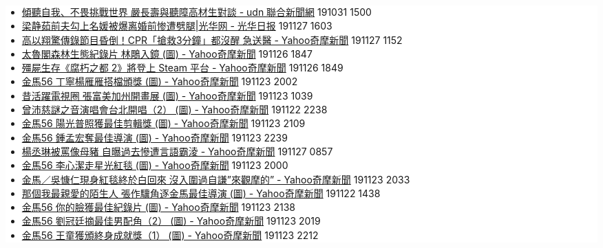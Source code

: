 - [傾聽自我、不畏挑戰世界 嚴長壽與聽障高材生對談 - udn 聯合新聞網](https://udn.com/news/story/7314/4136156 "傾聽自我、不畏挑戰世界 嚴長壽與聽障高材生對談 - udn 聯合新聞網") 191031 1500
- [梁静茹前夫勾上名媛被爆离婚前惨遭劈腿|光华网 - 光华日报](https://www.kwongwah.com.my/20191127/%E6%A2%81%E9%9D%99%E8%8C%B9%E5%89%8D%E5%A4%AB%E5%8B%BE%E4%B8%8A%E5%90%8D%E5%AA%9B-%E8%A2%AB%E7%88%86%E7%A6%BB%E5%A9%9A%E5%89%8D%E6%83%A8%E9%81%AD%E5%8A%88%E8%85%BF/ "梁静茹前夫勾上名媛被爆离婚前惨遭劈腿|光华网 - 光华日报") 191127 1603
- [高以翔驚傳錄節目昏倒！CPR「搶救3分鐘」都沒醒 急送醫 - Yahoo奇摩新聞](https://tw.news.yahoo.com/%E9%AB%98%E4%BB%A5%E7%BF%94%E9%A9%9A%E5%82%B3%E9%8C%84%E7%AF%80%E7%9B%AE%E6%98%8F%E5%80%92-cpr-%E6%90%B6%E6%95%913%E5%88%86%E9%90%98-%E9%83%BD%E6%B2%92%E9%86%92-%E6%80%A5%E9%80%81%E9%86%AB-225905022.html "高以翔驚傳錄節目昏倒！CPR「搶救3分鐘」都沒醒 急送醫 - Yahoo奇摩新聞") 191127 1152
- [太魯閣森林生態紀錄片 林鵰入鏡 (圖) - Yahoo奇摩新聞](https://tw.news.yahoo.com/%E5%A4%AA%E9%AD%AF%E9%96%A3%E6%A3%AE%E6%9E%97%E7%94%9F%E6%85%8B%E7%B4%80%E9%8C%84%E7%89%87-%E6%9E%97%E9%B5%B0%E5%85%A5%E9%8F%A1-%E5%9C%96-104759480.html "太魯閣森林生態紀錄片 林鵰入鏡 (圖) - Yahoo奇摩新聞") 191126 1847
- [殭屍生存《腐朽之都 2》將登上 Steam 平台 - Yahoo奇摩新聞](https://tw.news.yahoo.com/%E6%AE%AD%E5%B1%8D%E7%94%9F%E5%AD%98-%E8%85%90%E6%9C%BD%E4%B9%8B%E9%83%BD-2-%E5%B0%87%E7%99%BB%E4%B8%8A-steam-104938882.html "殭屍生存《腐朽之都 2》將登上 Steam 平台 - Yahoo奇摩新聞") 191126 1849
- [金馬56 丁寧楊雁雁搭檔頒獎 (圖) - Yahoo奇摩新聞](https://tw.news.yahoo.com/%E9%87%91%E9%A6%AC56-%E4%B8%81%E5%AF%A7%E6%A5%8A%E9%9B%81%E9%9B%81%E6%90%AD%E6%AA%94%E9%A0%92%E7%8D%8E-%E5%9C%96-120246856.html "金馬56 丁寧楊雁雁搭檔頒獎 (圖) - Yahoo奇摩新聞") 191123 2002
- [昔活躍電視圈 張富美加州開畫展 (圖) - Yahoo奇摩新聞](https://tw.news.yahoo.com/%E6%98%94%E6%B4%BB%E8%BA%8D%E9%9B%BB%E8%A6%96%E5%9C%88-%E5%BC%B5%E5%AF%8C%E7%BE%8E%E5%8A%A0%E5%B7%9E%E9%96%8B%E7%95%AB%E5%B1%95-%E5%9C%96-023932268.html "昔活躍電視圈 張富美加州開畫展 (圖) - Yahoo奇摩新聞") 191123 1039
- [曾沛慈謎之音演唱會台北開唱（2） (圖) - Yahoo奇摩新聞](https://tw.news.yahoo.com/%E6%9B%BE%E6%B2%9B%E6%85%88%E8%AC%8E%E4%B9%8B%E9%9F%B3%E6%BC%94%E5%94%B1%E6%9C%83%E5%8F%B0%E5%8C%97%E9%96%8B%E5%94%B1-2-%E5%9C%96-143828950.html "曾沛慈謎之音演唱會台北開唱（2） (圖) - Yahoo奇摩新聞") 191122 2238
- [金馬56 陽光普照獲最佳剪輯獎 (圖) - Yahoo奇摩新聞](https://tw.news.yahoo.com/%E9%87%91%E9%A6%AC56-%E9%99%BD%E5%85%89%E6%99%AE%E7%85%A7%E7%8D%B2%E6%9C%80%E4%BD%B3%E5%89%AA%E8%BC%AF%E7%8D%8E-%E5%9C%96-130948991.html "金馬56 陽光普照獲最佳剪輯獎 (圖) - Yahoo奇摩新聞") 191123 2109
- [金馬56 鍾孟宏奪最佳導演 (圖) - Yahoo奇摩新聞](https://tw.news.yahoo.com/%E9%87%91%E9%A6%AC56-%E9%8D%BE%E5%AD%9F%E5%AE%8F%E5%A5%AA%E6%9C%80%E4%BD%B3%E5%B0%8E%E6%BC%94-%E5%9C%96-143951709.html "金馬56 鍾孟宏奪最佳導演 (圖) - Yahoo奇摩新聞") 191123 2239
- [楊丞琳被罵像母豬 自曝過去慘遭言語霸淩 - Yahoo奇摩新聞](https://tw.news.yahoo.com/video/%E6%A5%8A%E4%B8%9E%E7%90%B3%E8%A2%AB%E7%BD%B5%E5%83%8F%E6%AF%8D%E8%B1%AC-%E8%87%AA%E6%9B%9D%E9%81%8E%E5%8E%BB%E6%85%98%E9%81%AD%E8%A8%80%E8%AA%9E%E9%9C%B8%E6%B7%A9-004013378.html "楊丞琳被罵像母豬 自曝過去慘遭言語霸淩 - Yahoo奇摩新聞") 191127 0857
- [金馬56 李心潔走星光紅毯 (圖) - Yahoo奇摩新聞](https://tw.news.yahoo.com/%E9%87%91%E9%A6%AC56-%E6%9D%8E%E5%BF%83%E6%BD%94%E8%B5%B0%E6%98%9F%E5%85%89%E7%B4%85%E6%AF%AF-%E5%9C%96-120045038.html "金馬56 李心潔走星光紅毯 (圖) - Yahoo奇摩新聞") 191123 2000
- [金馬／吳慷仁現身紅毯終於白回來 沒入圍過自謙”來觀摩的” - Yahoo奇摩新聞](https://tw.news.yahoo.com/video/%E9%87%91%E9%A6%AC-%E5%90%B3%E6%85%B7%E4%BB%81%E7%8F%BE%E8%BA%AB%E7%B4%85%E6%AF%AF%E7%B5%82%E6%96%BC%E7%99%BD%E5%9B%9E%E4%BE%86-%E6%B2%92%E5%85%A5%E5%9C%8D%E9%81%8E%E8%87%AA%E8%AC%99-%E4%BE%86%E8%A7%80%E6%91%A9%E7%9A%84-123317194.html "金馬／吳慷仁現身紅毯終於白回來 沒入圍過自謙”來觀摩的” - Yahoo奇摩新聞") 191123 2033
- [那個我最親愛的陌生人 張作驥角逐金馬最佳導演 (圖) - Yahoo奇摩新聞](https://tw.news.yahoo.com/%E9%82%A3%E5%80%8B%E6%88%91%E6%9C%80%E8%A6%AA%E6%84%9B%E7%9A%84%E9%99%8C%E7%94%9F%E4%BA%BA-%E5%BC%B5%E4%BD%9C%E9%A9%A5%E8%A7%92%E9%80%90%E9%87%91%E9%A6%AC%E6%9C%80%E4%BD%B3%E5%B0%8E%E6%BC%94-%E5%9C%96-063815395.html "那個我最親愛的陌生人 張作驥角逐金馬最佳導演 (圖) - Yahoo奇摩新聞") 191122 1438
- [金馬56 你的臉獲最佳紀錄片 (圖) - Yahoo奇摩新聞](https://tw.news.yahoo.com/%E9%87%91%E9%A6%AC56-%E4%BD%A0%E7%9A%84%E8%87%89%E7%8D%B2%E6%9C%80%E4%BD%B3%E7%B4%80%E9%8C%84%E7%89%87-%E5%9C%96-133849164.html "金馬56 你的臉獲最佳紀錄片 (圖) - Yahoo奇摩新聞") 191123 2138
- [金馬56 劉冠廷摘最佳男配角（2） (圖) - Yahoo奇摩新聞](https://tw.news.yahoo.com/%E9%87%91%E9%A6%AC56-%E5%8A%89%E5%86%A0%E5%BB%B7%E6%91%98%E6%9C%80%E4%BD%B3%E7%94%B7%E9%85%8D%E8%A7%92-2-%E5%9C%96-121946930.html "金馬56 劉冠廷摘最佳男配角（2） (圖) - Yahoo奇摩新聞") 191123 2019
- [金馬56 王童獲頒終身成就獎（1） (圖) - Yahoo奇摩新聞](https://tw.news.yahoo.com/%E9%87%91%E9%A6%AC56-%E7%8E%8B%E7%AB%A5%E7%8D%B2%E9%A0%92%E7%B5%82%E8%BA%AB%E6%88%90%E5%B0%B1%E7%8D%8E-1-%E5%9C%96-141250565.html "金馬56 王童獲頒終身成就獎（1） (圖) - Yahoo奇摩新聞") 191123 2212
